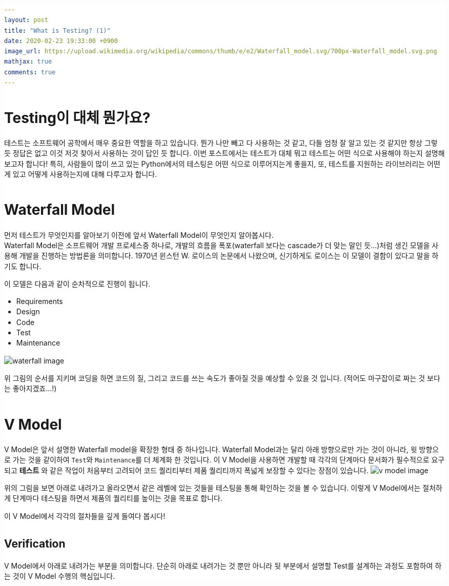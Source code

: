 ```yaml
---
layout: post
title: "What is Testing? (1)"
date: 2020-02-23 19:33:00 +0900
image_url: https://upload.wikimedia.org/wikipedia/commons/thumb/e/e2/Waterfall_model.svg/700px-Waterfall_model.svg.png
mathjax: true
comments: true
---
```


# Testing이 대체 뭔가요?
 테스트는 소프트웨어 공학에서 매우 중요한 역할을 하고 있습니다. 뭔가 나만 빼고 다 사용하는 것 같고, 다들 엄청 잘 알고 있는 것 같지만 항상 그렇 듯 정답은 없고 이것 저것 찾아서 사용하는 것이 답인 듯 합니다. 이번 포스트에서는 테스트가 대체 뭐고 테스트는 어떤 식으로 사용해야 하는지 설명해보고자 합니다! 특히, 사람들이 많이 쓰고 있는 Python에서의 테스팅은 어떤 식으로 이루어지는게 좋을지, 또, 테스트를 지원하는 라이브러리는 어떤 게 있고 어떻게 사용하는지에 대해 다루고자 합니다.

# Waterfall Model
 먼저 테스트가 무엇인지를 알아보기 이전에 앞서 Waterfall Model이 무엇인지 알아봅시다.  
 Waterfall Model은 소프트웨어 개발 프로세스중 하나로, 개발의 흐름을 폭포(waterfall 보다는 cascade가 더 맞는 말인 듯...)처럼 생긴 모델을 사용해 개발을 진행하는 방법론을 의미합니다. 1970년 윈스턴 W. 로이스의 논문에서 나왔으며, 신기하게도 로이스는 이 모델이 결함이 있다고 말을 하기도 합니다.

 이 모델은 다음과 같이 순차적으로 진행이 됩니다.
 - Requirements
 - Design
 - Code
 - Test
 - Maintenance
 
![waterfall image][waterfall_model]

위 그림의 순서를 지키며 코딩을 하면 코드의 질, 그리고 코드를 쓰는 속도가 좋아질 것을 예상할 수 있을 것 입니다. (적어도 마구잡이로 짜는 것 보다는 좋아지겠죠...!)

# V Model
V Model은 앞서 설명한 Waterfall model을 확장한 형태 중 하나입니다. Waterfall Model과는 달리 아래 방향으로만 가는 것이 아니라, 윗 방향으로 가는 것을 같이하여 `Test`와 `Maintenance`를 더 체계화 한 것입니다. 이 V Model을 사용하면 개발할 때 각각의 단계마다 문서화가 필수적으로 요구되고 __테스트__ 와 같은 작업이 처음부터 고려되어 코드 퀄리티부터 제품 퀄리티까지 폭넓게 보장할 수 있다는 장점이 있습니다. 
![v model image][v_model]

위의 그림을 보면 아래로 내려가고 올라오면서 같은 레벨에 있는 것들을 테스팅을 통해 확인하는 것을 볼 수 있습니다. 이렇게 V Model에서는 절처하게 단계마다 테스팅을 하면서 제품의 퀄리티를 높이는 것을 목표로 합니다.

이 V Model에서 각각의 절차들을 깊게 들여다 봅시다!

## Verification
V Model에서 아래로 내려가는 부분을 의미합니다. 단순히 아래로 내려가는 것 뿐만 아니라 뒷 부분에서 설명할 Test를 설계하는 과정도 포함하여 하는 것이 V Model 수행의 핵심입니다.


[waterfall_model]: https://upload.wikimedia.org/wikipedia/commons/thumb/e/e2/Waterfall_model.svg/700px-Waterfall_model.svg.png
[v_model]: https://upload.wikimedia.org/wikipedia/commons/thumb/9/96/V-model.JPG/700px-V-model.JPG
[pytest]: http://doc.pytest.org/en/latest/goodpractices.html#test-discovery